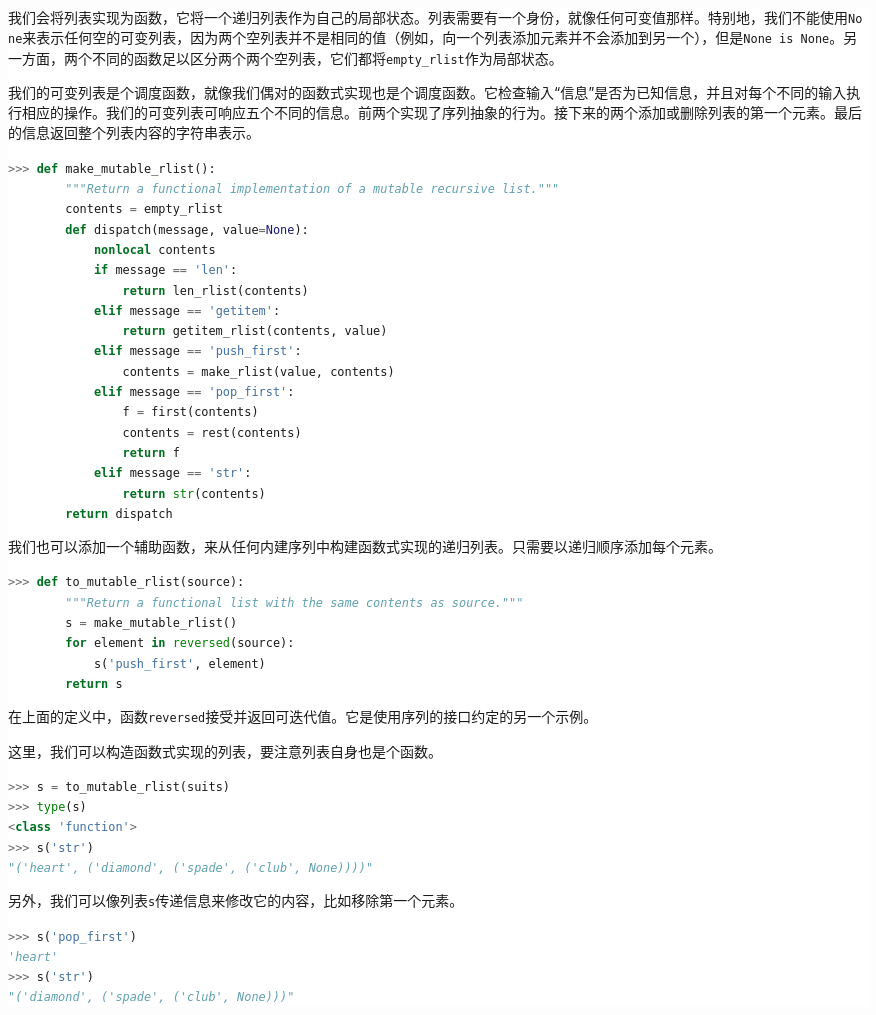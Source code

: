 我们会将列表实现为函数，它将一个递归列表作为自己的局部状态。列表需要有一个身份，就像任何可变值那样。特别地，我们不能使用`None`来表示任何空的可变列表，因为两个空列表并不是相同的值（例如，向一个列表添加元素并不会添加到另一个），但是`None is None`。另一方面，两个不同的函数足以区分两个两个空列表，它们都将`empty_rlist`作为局部状态。

我们的可变列表是个调度函数，就像我们偶对的函数式实现也是个调度函数。它检查输入“信息”是否为已知信息，并且对每个不同的输入执行相应的操作。我们的可变列表可响应五个不同的信息。前两个实现了序列抽象的行为。接下来的两个添加或删除列表的第一个元素。最后的信息返回整个列表内容的字符串表示。

```py
>>> def make_mutable_rlist():
        """Return a functional implementation of a mutable recursive list."""
        contents = empty_rlist
        def dispatch(message, value=None):
            nonlocal contents
            if message == 'len':
                return len_rlist(contents)
            elif message == 'getitem':
                return getitem_rlist(contents, value)
            elif message == 'push_first':
                contents = make_rlist(value, contents)
            elif message == 'pop_first':
                f = first(contents)
                contents = rest(contents)
                return f
            elif message == 'str':
                return str(contents)
        return dispatch
```

我们也可以添加一个辅助函数，来从任何内建序列中构建函数式实现的递归列表。只需要以递归顺序添加每个元素。


```py
>>> def to_mutable_rlist(source):
        """Return a functional list with the same contents as source."""
        s = make_mutable_rlist()
        for element in reversed(source):
            s('push_first', element)
        return s
```

在上面的定义中，函数`reversed`接受并返回可迭代值。它是使用序列的接口约定的另一个示例。

这里，我们可以构造函数式实现的列表，要注意列表自身也是个函数。

```py
>>> s = to_mutable_rlist(suits)
>>> type(s)
<class 'function'>
>>> s('str')
"('heart', ('diamond', ('spade', ('club', None))))"
```

另外，我们可以像列表`s`传递信息来修改它的内容，比如移除第一个元素。

```py
>>> s('pop_first')
'heart'
>>> s('str')
"('diamond', ('spade', ('club', None)))"
```
